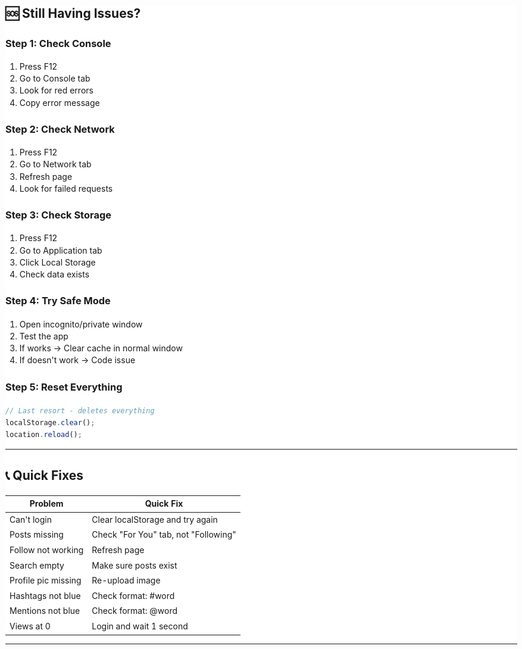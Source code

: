 
## 🆘 Still Having Issues?

### Step 1: Check Console
1. Press F12
2. Go to Console tab
3. Look for red errors
4. Copy error message

### Step 2: Check Network
1. Press F12
2. Go to Network tab
3. Refresh page
4. Look for failed requests

### Step 3: Check Storage
1. Press F12
2. Go to Application tab
3. Click Local Storage
4. Check data exists

### Step 4: Try Safe Mode
1. Open incognito/private window
2. Test the app
3. If works → Clear cache in normal window
4. If doesn't work → Code issue

### Step 5: Reset Everything
```javascript
// Last resort - deletes everything
localStorage.clear();
location.reload();
```

---

## 📞 Quick Fixes

| Problem | Quick Fix |
|---------|-----------|
| Can't login | Clear localStorage and try again |
| Posts missing | Check "For You" tab, not "Following" |
| Follow not working | Refresh page |
| Search empty | Make sure posts exist |
| Profile pic missing | Re-upload image |
| Hashtags not blue | Check format: #word |
| Mentions not blue | Check format: @word |
| Views at 0 | Login and wait 1 second |

---